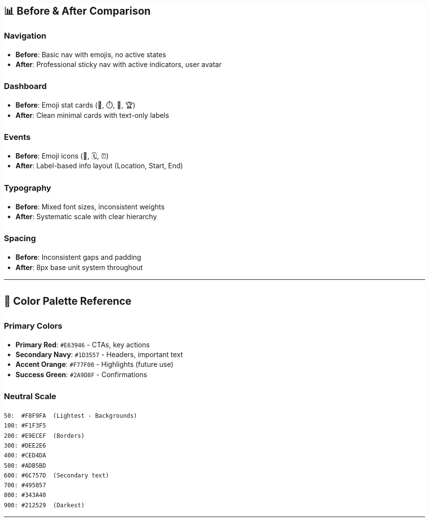
## 📊 Before & After Comparison

### Navigation
- **Before**: Basic nav with emojis, no active states
- **After**: Professional sticky nav with active indicators, user avatar

### Dashboard
- **Before**: Emoji stat cards (🎯, ⏱️, 🤝, 🏆)
- **After**: Clean minimal cards with text-only labels

### Events
- **Before**: Emoji icons (📍, 🗓️, ⏰)
- **After**: Label-based info layout (Location, Start, End)

### Typography
- **Before**: Mixed font sizes, inconsistent weights
- **After**: Systematic scale with clear hierarchy

### Spacing
- **Before**: Inconsistent gaps and padding
- **After**: 8px base unit system throughout

---

## 🎨 Color Palette Reference

### Primary Colors
- **Primary Red**: `#E63946` - CTAs, key actions
- **Secondary Navy**: `#1D3557` - Headers, important text
- **Accent Orange**: `#F77F00` - Highlights (future use)
- **Success Green**: `#2A9D8F` - Confirmations

### Neutral Scale
```
50:  #F8F9FA  (Lightest - Backgrounds)
100: #F1F3F5
200: #E9ECEF  (Borders)
300: #DEE2E6
400: #CED4DA
500: #ADB5BD
600: #6C757D  (Secondary text)
700: #495057
800: #343A40
900: #212529  (Darkest)
```

---
